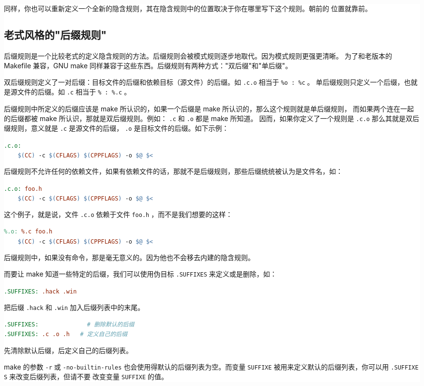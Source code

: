 同样，你也可以重新定义一个全新的隐含规则，其在隐含规则中的位置取决于你在哪里写下这个规则。朝前的
位置就靠前。

## 老式风格的"后缀规则"

后缀规则是一个比较老式的定义隐含规则的方法。后缀规则会被模式规则逐步地取代。因为模式规则更强更清晰。
为了和老版本的 Makefile 兼容，GNU
make 同样兼容于这些东西。后缀规则有两种方式："双后缀"和"单后缀"。

双后缀规则定义了一对后缀：目标文件的后缀和依赖目标（源文件）的后缀。如
`.c.o` 相当于 `%o : %c` 。
单后缀规则只定义一个后缀，也就是源文件的后缀。如 `.c` 相当于 `% : %.c`
。

后缀规则中所定义的后缀应该是 make 所认识的，如果一个后缀是 make 所认识的，那么这个规则就是单后缀规则，
而如果两个连在一起的后缀都被 make 所认识，那就是双后缀规则。例如： `.c` 和
`.o` 都是 make 所知道。 因而，如果你定义了一个规则是 `.c.o`
那么其就是双后缀规则，意义就是 `.c` 是源文件的后缀， `.o`
是目标文件的后缀。如下示例：

```makefile
.c.o:
    $(CC) -c $(CFLAGS) $(CPPFLAGS) -o $@ $<
```

后缀规则不允许任何的依赖文件，如果有依赖文件的话，那就不是后缀规则，那些后缀统统被认为是文件名，如：

```makefile
.c.o: foo.h
    $(CC) -c $(CFLAGS) $(CPPFLAGS) -o $@ $<
```

这个例子，就是说，文件 `.c.o` 依赖于文件 `foo.h`
，而不是我们想要的这样：

```makefile
%.o: %.c foo.h
    $(CC) -c $(CFLAGS) $(CPPFLAGS) -o $@ $<
```

后缀规则中，如果没有命令，那是毫无意义的。因为他也不会移去内建的隐含规则。

而要让 make 知道一些特定的后缀，我们可以使用伪目标 `.SUFFIXES`
来定义或是删除，如：

```makefile
.SUFFIXES: .hack .win
```

把后缀 `.hack` 和 `.win` 加入后缀列表中的末尾。

```makefile
.SUFFIXES:              # 删除默认的后缀
.SUFFIXES: .c .o .h   # 定义自己的后缀
```

先清除默认后缀，后定义自己的后缀列表。

make 的参数 `-r` 或 `-no-builtin-rules`
也会使用得默认的后缀列表为空。而变量 `SUFFIXE`
被用来定义默认的后缀列表，你可以用 `.SUFFIXES` 来改变后缀列表，但请不要
改变变量 `SUFFIXE` 的值。
